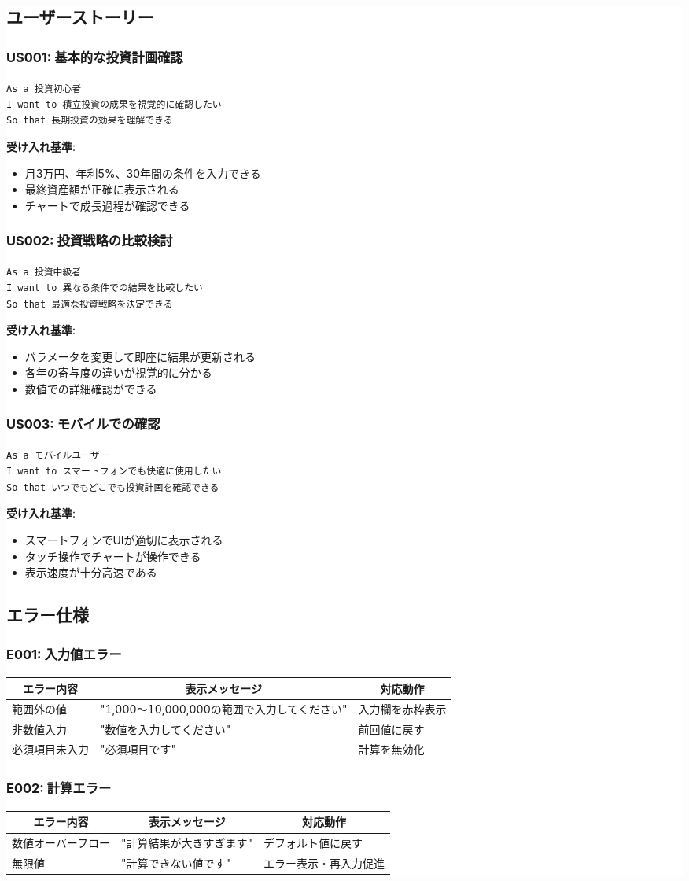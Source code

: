 ## ユーザーストーリー

### US001: 基本的な投資計画確認
```
As a 投資初心者
I want to 積立投資の成果を視覚的に確認したい
So that 長期投資の効果を理解できる
```

**受け入れ基準**:
- 月3万円、年利5%、30年間の条件を入力できる
- 最終資産額が正確に表示される
- チャートで成長過程が確認できる

### US002: 投資戦略の比較検討  
```
As a 投資中級者
I want to 異なる条件での結果を比較したい
So that 最適な投資戦略を決定できる
```

**受け入れ基準**:
- パラメータを変更して即座に結果が更新される
- 各年の寄与度の違いが視覚的に分かる
- 数値での詳細確認ができる

### US003: モバイルでの確認
```
As a モバイルユーザー
I want to スマートフォンでも快適に使用したい  
So that いつでもどこでも投資計画を確認できる
```

**受け入れ基準**:
- スマートフォンでUIが適切に表示される
- タッチ操作でチャートが操作できる
- 表示速度が十分高速である

## エラー仕様

### E001: 入力値エラー
| エラー内容 | 表示メッセージ | 対応動作 |
|------------|----------------|----------|
| 範囲外の値 | "1,000〜10,000,000の範囲で入力してください" | 入力欄を赤枠表示 |
| 非数値入力 | "数値を入力してください" | 前回値に戻す |
| 必須項目未入力 | "必須項目です" | 計算を無効化 |

### E002: 計算エラー
| エラー内容 | 表示メッセージ | 対応動作 |
|------------|----------------|----------|
| 数値オーバーフロー | "計算結果が大きすぎます" | デフォルト値に戻す |
| 無限値 | "計算できない値です" | エラー表示・再入力促進 |
